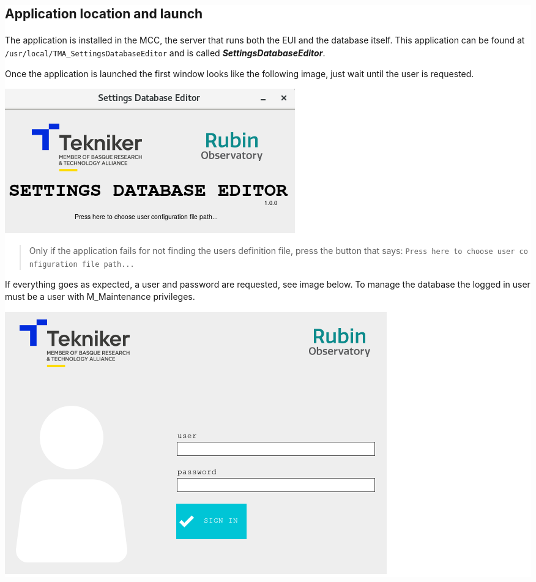 ## Application location and launch

The application is installed in the MCC, the server that runs both the EUI and the database itself. This application can
be found at `/usr/local/TMA_SettingsDatabaseEditor` and is called ***SettingsDatabaseEditor***.

Once the application is launched the first window looks like the following image, just wait until the user is requested.

![Application start window](resources/images/01_ApplicationStart.png)

> Only if the application fails for not finding the users definition file, press the button that says:
> `Press here to choose user configuration file path...`

If everything goes as expected, a user and password are requested, see image below. To manage the database the logged in
user must be a user with M_Maintenance privileges.

![User log in window](resources/images/02_UserLogIn.png)
